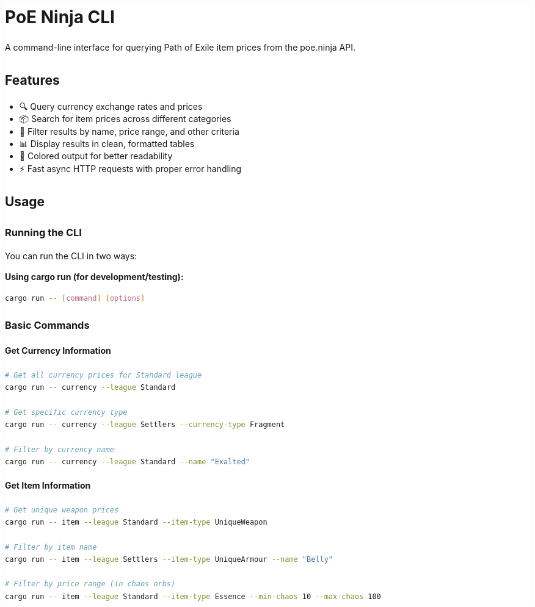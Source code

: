 # PoE Ninja CLI

A command-line interface for querying Path of Exile item prices from the poe.ninja API.

## Features

- 🔍 Query currency exchange rates and prices
- 📦 Search for item prices across different categories
- 🎯 Filter results by name, price range, and other criteria
- 📊 Display results in clean, formatted tables
- 🌈 Colored output for better readability
- ⚡ Fast async HTTP requests with proper error handling

## Usage

### Running the CLI

You can run the CLI in two ways:

**Using cargo run (for development/testing):**

```bash
cargo run -- [command] [options]
```

### Basic Commands

#### Get Currency Information

```bash
# Get all currency prices for Standard league
cargo run -- currency --league Standard

# Get specific currency type
cargo run -- currency --league Settlers --currency-type Fragment

# Filter by currency name
cargo run -- currency --league Standard --name "Exalted"
```

#### Get Item Information

```bash
# Get unique weapon prices
cargo run -- item --league Standard --item-type UniqueWeapon

# Filter by item name
cargo run -- item --league Settlers --item-type UniqueArmour --name "Belly"

# Filter by price range (in chaos orbs)
cargo run -- item --league Standard --item-type Essence --min-chaos 10 --max-chaos 100
```
